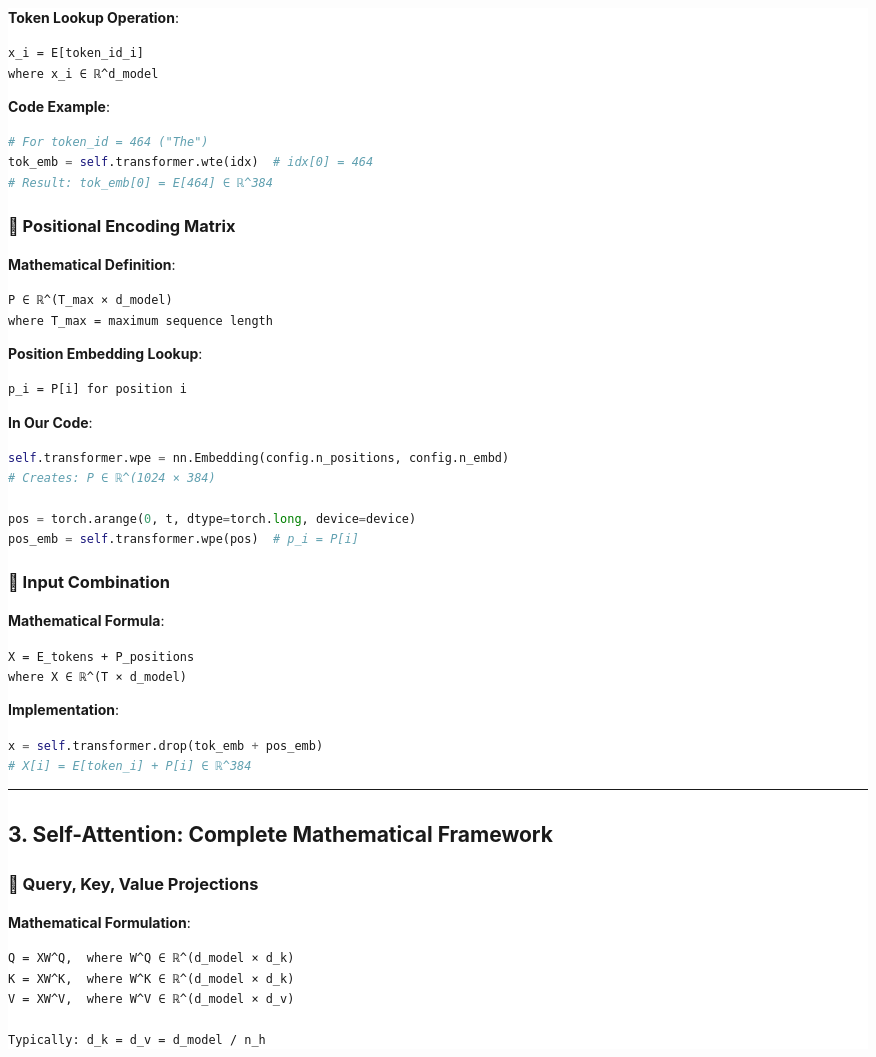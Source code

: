 **Token Lookup Operation**:
```
x_i = E[token_id_i]
where x_i ∈ ℝ^d_model
```

**Code Example**:
```python
# For token_id = 464 ("The")
tok_emb = self.transformer.wte(idx)  # idx[0] = 464
# Result: tok_emb[0] = E[464] ∈ ℝ^384
```

### 📍 Positional Encoding Matrix

**Mathematical Definition**:
```
P ∈ ℝ^(T_max × d_model)
where T_max = maximum sequence length
```

**Position Embedding Lookup**:
```
p_i = P[i] for position i
```

**In Our Code**:
```python
self.transformer.wpe = nn.Embedding(config.n_positions, config.n_embd)
# Creates: P ∈ ℝ^(1024 × 384)

pos = torch.arange(0, t, dtype=torch.long, device=device)
pos_emb = self.transformer.wpe(pos)  # p_i = P[i]
```

### 🔄 Input Combination

**Mathematical Formula**:
```
X = E_tokens + P_positions
where X ∈ ℝ^(T × d_model)
```

**Implementation**:
```python
x = self.transformer.drop(tok_emb + pos_emb)
# X[i] = E[token_i] + P[i] ∈ ℝ^384
```

---

## 3. Self-Attention: Complete Mathematical Framework

### 🧮 Query, Key, Value Projections

**Mathematical Formulation**:
```
Q = XW^Q,  where W^Q ∈ ℝ^(d_model × d_k)
K = XW^K,  where W^K ∈ ℝ^(d_model × d_k)  
V = XW^V,  where W^V ∈ ℝ^(d_model × d_v)

Typically: d_k = d_v = d_model / n_h
```
